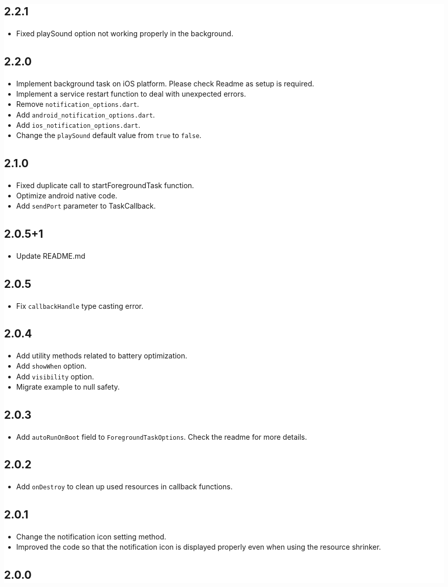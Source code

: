 ## 2.2.1

* Fixed playSound option not working properly in the background.

## 2.2.0

* Implement background task on iOS platform. Please check Readme as setup is required.
* Implement a service restart function to deal with unexpected errors.
* Remove `notification_options.dart`.
* Add `android_notification_options.dart`.
* Add `ios_notification_options.dart`.
* Change the `playSound` default value from `true` to `false`.

## 2.1.0

* Fixed duplicate call to startForegroundTask function.
* Optimize android native code.
* Add `sendPort` parameter to TaskCallback.

## 2.0.5+1

* Update README.md

## 2.0.5

* Fix `callbackHandle` type casting error.

## 2.0.4

* Add utility methods related to battery optimization.
* Add `showWhen` option.
* Add `visibility` option.
* Migrate example to null safety.

## 2.0.3

* Add `autoRunOnBoot` field to `ForegroundTaskOptions`. Check the readme for more details.

## 2.0.2

* Add `onDestroy` to clean up used resources in callback functions.

## 2.0.1

* Change the notification icon setting method.
* Improved the code so that the notification icon is displayed properly even when using the resource shrinker.

## 2.0.0
